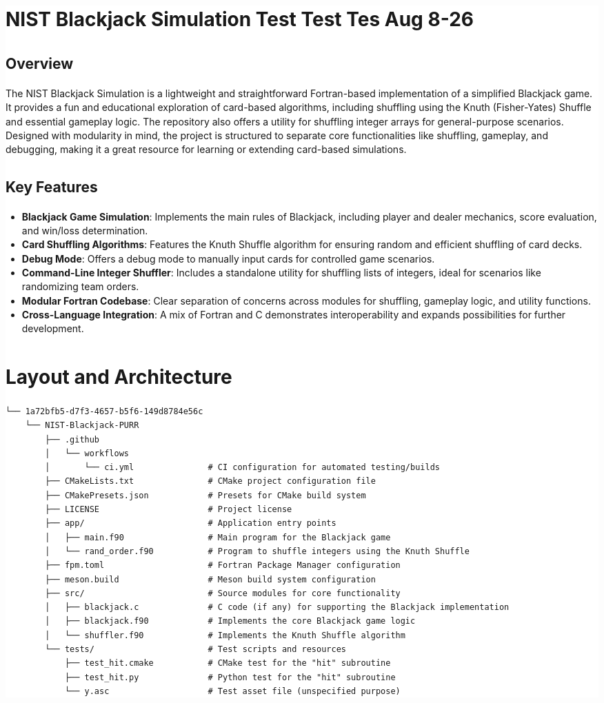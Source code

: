 # NIST Blackjack Simulation Test Test Tes Aug 8-26

## Overview
The NIST Blackjack Simulation is a lightweight and straightforward Fortran-based implementation of a simplified Blackjack game. It provides a fun and educational exploration of card-based algorithms, including shuffling using the Knuth (Fisher-Yates) Shuffle and essential gameplay logic. The repository also offers a utility for shuffling integer arrays for general-purpose scenarios. Designed with modularity in mind, the project is structured to separate core functionalities like shuffling, gameplay, and debugging, making it a great resource for learning or extending card-based simulations.

## Key Features
- **Blackjack Game Simulation**: Implements the main rules of Blackjack, including player and dealer mechanics, score evaluation, and win/loss determination.
- **Card Shuffling Algorithms**: Features the Knuth Shuffle algorithm for ensuring random and efficient shuffling of card decks.
- **Debug Mode**: Offers a debug mode to manually input cards for controlled game scenarios.
- **Command-Line Integer Shuffler**: Includes a standalone utility for shuffling lists of integers, ideal for scenarios like randomizing team orders.
- **Modular Fortran Codebase**: Clear separation of concerns across modules for shuffling, gameplay logic, and utility functions.
- **Cross-Language Integration**: A mix of Fortran and C demonstrates interoperability and expands possibilities for further development.

# Layout and Architecture
```
└── 1a72bfb5-d7f3-4657-b5f6-149d8784e56c
    └── NIST-Blackjack-PURR
        ├── .github
        │   └── workflows
        │       └── ci.yml               # CI configuration for automated testing/builds
        ├── CMakeLists.txt               # CMake project configuration file
        ├── CMakePresets.json            # Presets for CMake build system
        ├── LICENSE                      # Project license
        ├── app/                         # Application entry points
        │   ├── main.f90                 # Main program for the Blackjack game
        │   └── rand_order.f90           # Program to shuffle integers using the Knuth Shuffle
        ├── fpm.toml                     # Fortran Package Manager configuration
        ├── meson.build                  # Meson build system configuration
        ├── src/                         # Source modules for core functionality
        │   ├── blackjack.c              # C code (if any) for supporting the Blackjack implementation
        │   ├── blackjack.f90            # Implements the core Blackjack game logic
        │   └── shuffler.f90             # Implements the Knuth Shuffle algorithm
        └── tests/                       # Test scripts and resources
            ├── test_hit.cmake           # CMake test for the "hit" subroutine
            ├── test_hit.py              # Python test for the "hit" subroutine
            └── y.asc                    # Test asset file (unspecified purpose)
```
